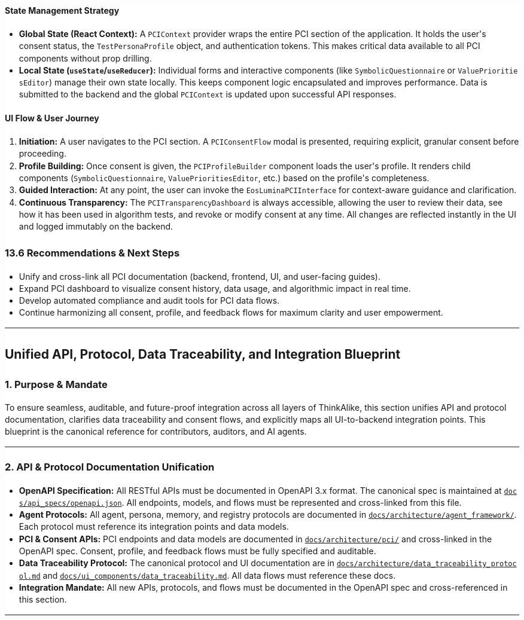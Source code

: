 #### State Management Strategy
- **Global State (React Context):** A `PCIContext` provider wraps the entire PCI section of the application. It holds the user's consent status, the `TestPersonaProfile` object, and authentication tokens. This makes critical data available to all PCI components without prop drilling.
- **Local State (`useState`/`useReducer`):** Individual forms and interactive components (like `SymbolicQuestionnaire` or `ValuePrioritiesEditor`) manage their own state locally. This keeps component logic encapsulated and improves performance. Data is submitted to the backend and the global `PCIContext` is updated upon successful API responses.

#### UI Flow & User Journey
1.  **Initiation:** A user navigates to the PCI section. A `PCIConsentFlow` modal is presented, requiring explicit, granular consent before proceeding.
2.  **Profile Building:** Once consent is given, the `PCIProfileBuilder` component loads the user's profile. It renders child components (`SymbolicQuestionnaire`, `ValuePrioritiesEditor`, etc.) based on the profile's completeness.
3.  **Guided Interaction:** At any point, the user can invoke the `EosLuminaPCIInterface` for context-aware guidance and clarification.
4.  **Continuous Transparency:** The `PCITransparencyDashboard` is always accessible, allowing the user to review their data, see how it has been used in algorithm tests, and revoke or modify consent at any time. All changes are reflected instantly in the UI and logged immutably on the backend.

### 13.6 Recommendations & Next Steps
- Unify and cross-link all PCI documentation (backend, frontend, UI, and user-facing guides).
- Expand PCI dashboard to visualize consent history, data usage, and algorithmic impact in real time.
- Develop automated compliance and audit tools for PCI data flows.
- Continue harmonizing all consent, profile, and feedback flows for maximum clarity and user empowerment.

---

## Unified API, Protocol, Data Traceability, and Integration Blueprint

### 1. Purpose & Mandate
To ensure seamless, auditable, and future-proof integration across all layers of ThinkAlike, this section unifies API and protocol documentation, clarifies data traceability and consent flows, and explicitly maps all UI-to-backend integration points. This blueprint is the canonical reference for contributors, auditors, and AI agents.

---

### 2. API & Protocol Documentation Unification
- **OpenAPI Specification:** All RESTful APIs must be documented in OpenAPI 3.x format. The canonical spec is maintained at [`docs/api_specs/openapi.json`](docs/api_specs/openapi.json). All endpoints, models, and flows must be represented and cross-linked from this file.
- **Agent Protocols:** All agent, persona, memory, and registry protocols are documented in [`docs/architecture/agent_framework/`](docs/architecture/agent_framework/). Each protocol must reference its integration points and data models.
- **PCI & Consent APIs:** PCI endpoints and data models are documented in [`docs/architecture/pci/`](docs/architecture/pci/) and cross-linked in the OpenAPI spec. Consent, profile, and feedback flows must be fully specified and auditable.
- **Data Traceability Protocol:** The canonical protocol and UI documentation are in [`docs/architecture/data_traceability_protocol.md`](data_traceability_protocol.md) and [`docs/ui_components/data_traceability.md`](docs/ui_components/data_traceability.md). All data flows must reference these docs.
- **Integration Mandate:** All new APIs, protocols, and flows must be documented in the OpenAPI spec and cross-referenced in this section.

---